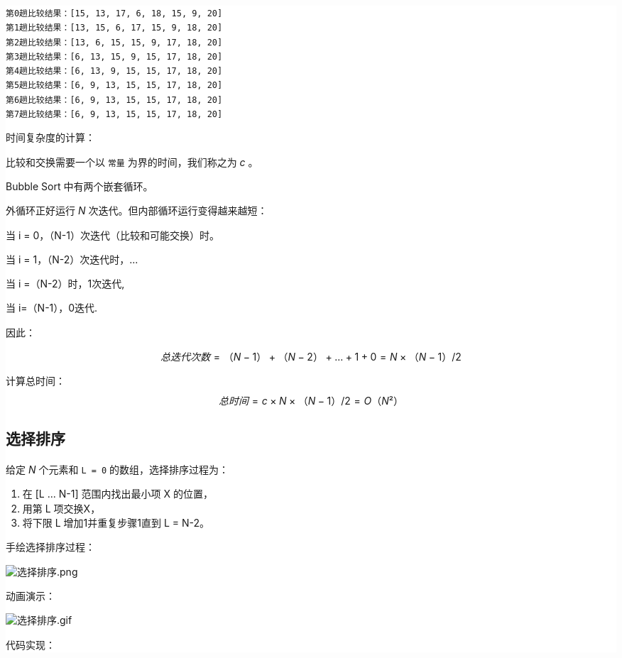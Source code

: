 ```
第0趟比较结果：[15, 13, 17, 6, 18, 15, 9, 20]
第1趟比较结果：[13, 15, 6, 17, 15, 9, 18, 20]
第2趟比较结果：[13, 6, 15, 15, 9, 17, 18, 20]
第3趟比较结果：[6, 13, 15, 9, 15, 17, 18, 20]
第4趟比较结果：[6, 13, 9, 15, 15, 17, 18, 20]
第5趟比较结果：[6, 9, 13, 15, 15, 17, 18, 20]
第6趟比较结果：[6, 9, 13, 15, 15, 17, 18, 20]
第7趟比较结果：[6, 9, 13, 15, 15, 17, 18, 20]
```

时间复杂度的计算：

比较和交换需要一个以 `常量` 为界的时间，我们称之为 $c$ 。

Bubble Sort 中有两个嵌套循环。

外循环正好运行 $N$ 次迭代。但内部循环运行变得越来越短：

当 i = 0，（N-1）次迭代（比较和可能交换）时。

当 i = 1，（N-2）次迭代时，...

当 i =（N-2）时，1次迭代,

当 i=（N-1），0迭代.

因此：


$$
总迭代次数=（N-1）+（N-2）+ ... + 1 + 0 = N ×（N-1）/ 2
$$

计算总时间：
$$
总时间= c × N ×（N-1）/ 2 = O（N²）
$$


## 选择排序

给定 $N$ 个元素和 `L = 0` 的数组，选择排序过程为：

1. 在 [L ... N-1] 范围内找出最小项 X 的位置，
2. 用第 L 项交换X，
3. 将下限 L 增加1并重复步骤1直到 L = N-2。

手绘选择排序过程：


![选择排序.png](https://p3-juejin.byteimg.com/tos-cn-i-k3u1fbpfcp/9399e4b476b44852a52951c28cc7cf22~tplv-k3u1fbpfcp-watermark.image?)

动画演示：


![选择排序.gif](https://p9-juejin.byteimg.com/tos-cn-i-k3u1fbpfcp/3ebdc94a993d4eb1947ba606e9c2f728~tplv-k3u1fbpfcp-watermark.image?)

代码实现：
